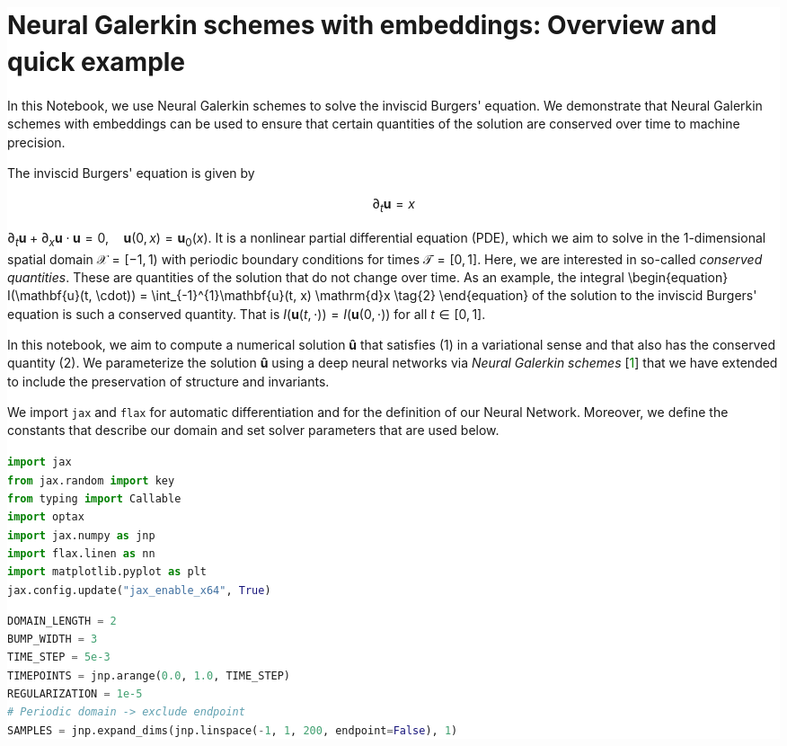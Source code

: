 # Neural Galerkin schemes with embeddings: Overview and quick example

In this Notebook, we use Neural Galerkin schemes to solve the inviscid Burgers' equation. We demonstrate that Neural Galerkin schemes with embeddings can be used to ensure that certain quantities of the solution are conserved over time to machine precision.

The inviscid Burgers' equation is given by
```math
\partial_t \mathbf{u} = x
```
$\partial_t \mathbf{u} + \partial_x \mathbf{u} \cdot \mathbf{u} = 0, \quad \mathbf{u}(0, x) = \mathbf{u}_0(x).$
It is a nonlinear partial differential equation (PDE), which we aim to solve in the 1-dimensional spatial domain $\mathcal{X} = [-1, 1)$ with periodic boundary conditions for times $\mathcal{T} = [0, 1]$.
Here, we are interested in so-called *conserved quantities*. These are quantities of the solution that do not change over time. As an example, the integral
\begin{equation}
I(\mathbf{u}(t, \cdot)) = \int_{-1}^{1}\mathbf{u}(t, x) \mathrm{d}x
\tag{2}
\end{equation}
of the solution to the inviscid Burgers' equation is such a conserved quantity. That is $I(\mathbf{u}(t, \cdot)) = I(\mathbf{u}(0, \cdot))$ for
all $t \in [0, 1]$.

In this notebook, we aim to compute a numerical solution $\mathbf{\hat u}$ that satisfies ($1$) in a variational sense and that also has the conserved quantity ($2$). We parameterize the solution $\mathbf{\hat u}$ using a deep neural networks via *Neural Galerkin schemes* [<span style="color:green">1</span>] that we have extended to include the preservation of structure and invariants.

We import `jax` and `flax` for automatic differentiation and for the definition
of our Neural Network. Moreover, we define the constants that describe our domain
and set solver parameters that are used below.


```python
import jax
from jax.random import key
from typing import Callable
import optax
import jax.numpy as jnp
import flax.linen as nn
import matplotlib.pyplot as plt
jax.config.update("jax_enable_x64", True)
```


```python
DOMAIN_LENGTH = 2
BUMP_WIDTH = 3
TIME_STEP = 5e-3
TIMEPOINTS = jnp.arange(0.0, 1.0, TIME_STEP)
REGULARIZATION = 1e-5
# Periodic domain -> exclude endpoint
SAMPLES = jnp.expand_dims(jnp.linspace(-1, 1, 200, endpoint=False), 1)
```
